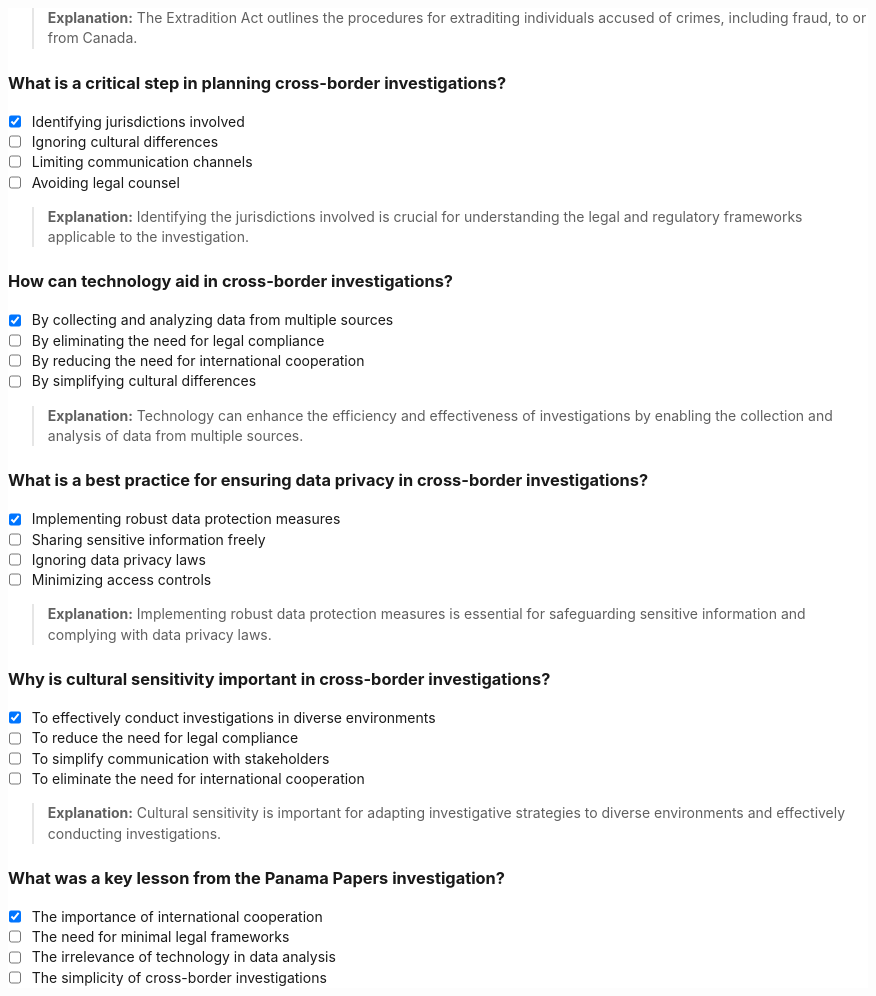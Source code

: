 > **Explanation:** The Extradition Act outlines the procedures for extraditing individuals accused of crimes, including fraud, to or from Canada.

### What is a critical step in planning cross-border investigations?

- [x] Identifying jurisdictions involved
- [ ] Ignoring cultural differences
- [ ] Limiting communication channels
- [ ] Avoiding legal counsel

> **Explanation:** Identifying the jurisdictions involved is crucial for understanding the legal and regulatory frameworks applicable to the investigation.

### How can technology aid in cross-border investigations?

- [x] By collecting and analyzing data from multiple sources
- [ ] By eliminating the need for legal compliance
- [ ] By reducing the need for international cooperation
- [ ] By simplifying cultural differences

> **Explanation:** Technology can enhance the efficiency and effectiveness of investigations by enabling the collection and analysis of data from multiple sources.

### What is a best practice for ensuring data privacy in cross-border investigations?

- [x] Implementing robust data protection measures
- [ ] Sharing sensitive information freely
- [ ] Ignoring data privacy laws
- [ ] Minimizing access controls

> **Explanation:** Implementing robust data protection measures is essential for safeguarding sensitive information and complying with data privacy laws.

### Why is cultural sensitivity important in cross-border investigations?

- [x] To effectively conduct investigations in diverse environments
- [ ] To reduce the need for legal compliance
- [ ] To simplify communication with stakeholders
- [ ] To eliminate the need for international cooperation

> **Explanation:** Cultural sensitivity is important for adapting investigative strategies to diverse environments and effectively conducting investigations.

### What was a key lesson from the Panama Papers investigation?

- [x] The importance of international cooperation
- [ ] The need for minimal legal frameworks
- [ ] The irrelevance of technology in data analysis
- [ ] The simplicity of cross-border investigations
